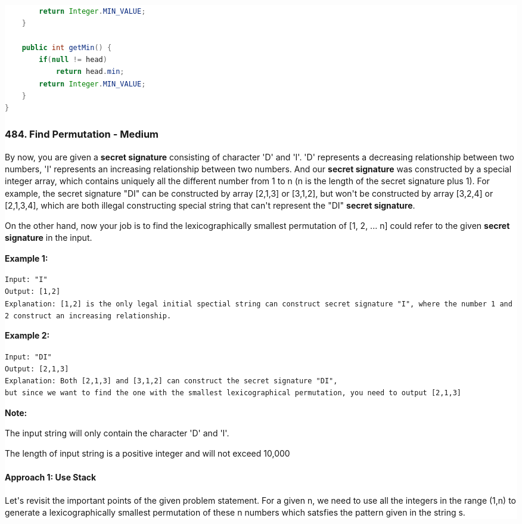 ```java
        return Integer.MIN_VALUE;
    }

    public int getMin() {
        if(null != head)
            return head.min;
        return Integer.MIN_VALUE;
    }
}
```



### 484. Find Permutation - Medium

By now, you are given a **secret signature** consisting of character 'D' and 'I'. 'D' represents a decreasing relationship between two numbers, 'I' represents an increasing relationship between two numbers. And our **secret signature** was constructed by a special integer array, which contains uniquely all the different number from 1 to n (n is the length of the secret signature plus 1). For example, the secret signature "DI" can be constructed by array [2,1,3] or [3,1,2], but won't be constructed by array [3,2,4] or [2,1,3,4], which are both illegal constructing special string that can't represent the "DI" **secret signature**.

On the other hand, now your job is to find the lexicographically smallest permutation of [1, 2, ... n] could refer to the given **secret signature** in the input.

**Example 1:**

```
Input: "I"
Output: [1,2]
Explanation: [1,2] is the only legal initial spectial string can construct secret signature "I", where the number 1 and 2 construct an increasing relationship.
```

**Example 2:**

```
Input: "DI"
Output: [2,1,3]
Explanation: Both [2,1,3] and [3,1,2] can construct the secret signature "DI", 
but since we want to find the one with the smallest lexicographical permutation, you need to output [2,1,3]
```

**Note:**

The input string will only contain the character 'D' and 'I'.

The length of input string is a positive integer and will not exceed 10,000

#### Approach 1: Use Stack

Let's revisit the important points of the given problem statement. For a given n, we need to use all the integers in the range (1,n) to generate a lexicographically smallest permutation of these n numbers which satsfies the pattern given in the string s.
